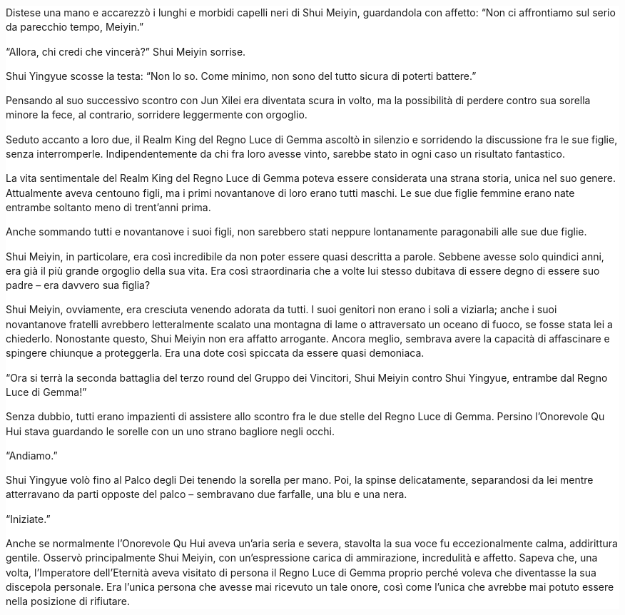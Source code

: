 
Distese una mano e accarezzò i lunghi e morbidi capelli neri di Shui Meiyin, guardandola con affetto: “Non ci affrontiamo sul serio da parecchio tempo, Meiyin.”


“Allora, chi credi che vincerà?” Shui Meiyin sorrise.


Shui Yingyue scosse la testa: “Non lo so. Come minimo, non sono del tutto sicura di poterti battere.”


Pensando al suo successivo scontro con Jun Xilei era diventata scura in volto, ma la possibilità di perdere contro sua sorella minore la fece, al contrario, sorridere leggermente con orgoglio.


Seduto accanto a loro due, il Realm King del Regno Luce di Gemma ascoltò in silenzio e sorridendo la discussione fra le sue figlie, senza interromperle. Indipendentemente da chi fra loro avesse vinto, sarebbe stato in ogni caso un risultato fantastico.


La vita sentimentale del Realm King del Regno Luce di Gemma poteva essere considerata una strana storia, unica nel suo genere. Attualmente aveva centouno figli, ma i primi novantanove di loro erano tutti maschi. Le sue due figlie femmine erano nate entrambe soltanto meno di trent’anni prima.


Anche sommando tutti e novantanove i suoi figli, non sarebbero stati neppure lontanamente paragonabili alle sue due figlie.


Shui Meiyin, in particolare, era così incredibile da non poter essere quasi descritta a parole. Sebbene avesse solo quindici anni, era già il più grande orgoglio della sua vita. Era così straordinaria che a volte lui stesso dubitava di essere degno di essere suo padre – era davvero sua figlia?


Shui Meiyin, ovviamente, era cresciuta venendo adorata da tutti. I suoi genitori non erano i soli a viziarla; anche i suoi novantanove fratelli avrebbero letteralmente scalato una montagna di lame o attraversato un oceano di fuoco, se fosse stata lei a chiederlo. Nonostante questo, Shui Meiyin non era affatto arrogante. Ancora meglio, sembrava avere la capacità di affascinare e spingere chiunque a proteggerla. Era una dote così spiccata da essere quasi demoniaca.


“Ora si terrà la seconda battaglia del terzo round del Gruppo dei Vincitori, Shui Meiyin contro Shui Yingyue, entrambe dal Regno Luce di Gemma!”


Senza dubbio, tutti erano impazienti di assistere allo scontro fra le due stelle del Regno Luce di Gemma. Persino l’Onorevole Qu Hui stava guardando le sorelle con un uno strano bagliore negli occhi.


“Andiamo.”


Shui Yingyue volò fino al Palco degli Dei tenendo la sorella per mano. Poi, la spinse delicatamente, separandosi da lei mentre atterravano da parti opposte del palco – sembravano due farfalle, una blu e una nera.


“Iniziate.”


Anche se normalmente l’Onorevole Qu Hui aveva un’aria seria e severa, stavolta la sua voce fu eccezionalmente calma, addirittura gentile. Osservò principalmente Shui Meiyin, con un’espressione carica di ammirazione, incredulità e affetto. Sapeva che, una volta, l’Imperatore dell’Eternità aveva visitato di persona il Regno Luce di Gemma proprio perché voleva che diventasse la sua discepola personale. Era l’unica persona che avesse mai ricevuto un tale onore, così come l’unica che avrebbe mai potuto essere nella posizione di rifiutare.
